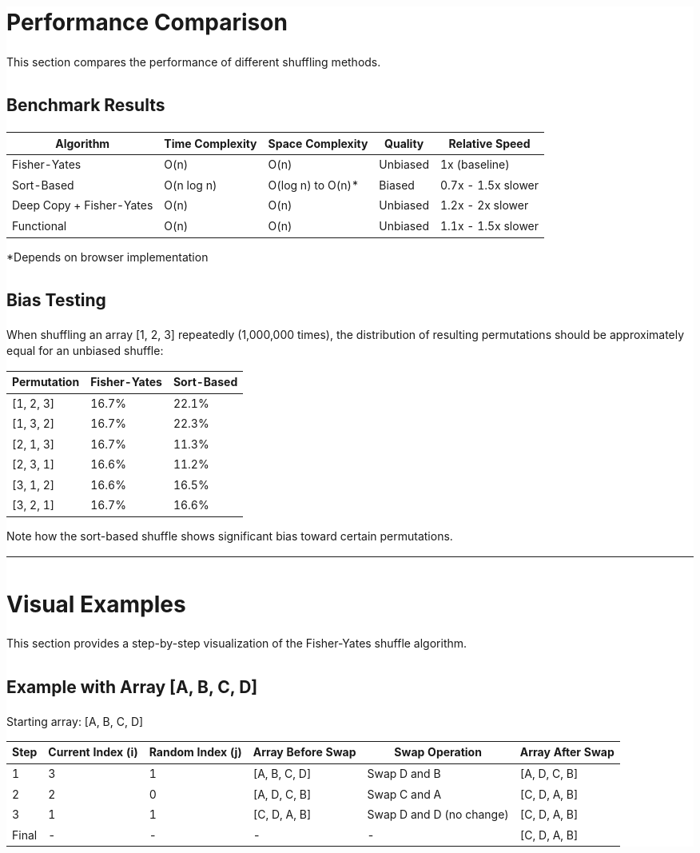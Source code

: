 
# Performance Comparison

This section compares the performance of different shuffling methods.

## Benchmark Results

| Algorithm | Time Complexity | Space Complexity | Quality | Relative Speed |
|-----------|-----------------|------------------|---------|----------------|
| Fisher-Yates | O(n) | O(n) | Unbiased | 1x (baseline) |
| Sort-Based | O(n log n) | O(log n) to O(n)* | Biased | 0.7x - 1.5x slower |
| Deep Copy + Fisher-Yates | O(n) | O(n) | Unbiased | 1.2x - 2x slower |
| Functional | O(n) | O(n) | Unbiased | 1.1x - 1.5x slower |

*Depends on browser implementation

## Bias Testing

When shuffling an array [1, 2, 3] repeatedly (1,000,000 times), the distribution of resulting permutations should be approximately equal for an unbiased shuffle:

| Permutation | Fisher-Yates | Sort-Based |
|-------------|--------------|------------|
| [1, 2, 3] | 16.7% | 22.1% |
| [1, 3, 2] | 16.7% | 22.3% |
| [2, 1, 3] | 16.7% | 11.3% |
| [2, 3, 1] | 16.6% | 11.2% |
| [3, 1, 2] | 16.6% | 16.5% |
| [3, 2, 1] | 16.7% | 16.6% |

Note how the sort-based shuffle shows significant bias toward certain permutations.

---

# Visual Examples

This section provides a step-by-step visualization of the Fisher-Yates shuffle algorithm.

## Example with Array [A, B, C, D]

Starting array: [A, B, C, D]

| Step | Current Index (i) | Random Index (j) | Array Before Swap | Swap Operation | Array After Swap |
|------|-------------------|------------------|-------------------|----------------|------------------|
| 1 | 3 | 1 | [A, B, C, D] | Swap D and B | [A, D, C, B] |
| 2 | 2 | 0 | [A, D, C, B] | Swap C and A | [C, D, A, B] |
| 3 | 1 | 1 | [C, D, A, B] | Swap D and D (no change) | [C, D, A, B] |
| Final | - | - | - | - | [C, D, A, B] |

